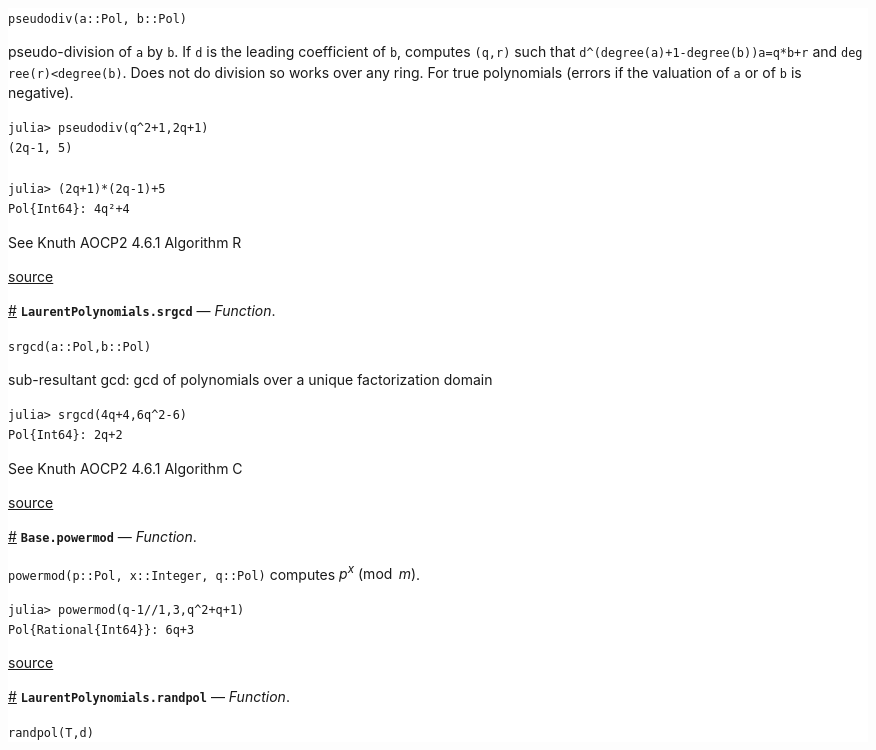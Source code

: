 
`pseudodiv(a::Pol, b::Pol)`

pseudo-division  of `a` by `b`.  If `d` is the  leading coefficient of `b`, computes   `(q,r)`   such   that   `d^(degree(a)+1-degree(b))a=q*b+r`   and `degree(r)<degree(b)`. Does not do division so works over any ring. For true polynomials (errors if the valuation of `a` or of `b` is negative).

```julia-repl
julia> pseudodiv(q^2+1,2q+1)
(2q-1, 5)

julia> (2q+1)*(2q-1)+5
Pol{Int64}: 4q²+4
```

See Knuth AOCP2 4.6.1 Algorithm R


<a target='_blank' href='https://github.com/jmichel7/LaurentPolynomials.jl/blob/47e43ee7ebc9fbcafa692a16ea86404eb5b04eba/src/LaurentPolynomials.jl#L601-L617' class='documenter-source'>source</a><br>

<a id='LaurentPolynomials.srgcd' href='#LaurentPolynomials.srgcd'>#</a>
**`LaurentPolynomials.srgcd`** &mdash; *Function*.



`srgcd(a::Pol,b::Pol)`

sub-resultant gcd: gcd of polynomials over a unique factorization domain

```julia-repl
julia> srgcd(4q+4,6q^2-6)
Pol{Int64}: 2q+2
```

See Knuth AOCP2 4.6.1 Algorithm C


<a target='_blank' href='https://github.com/jmichel7/LaurentPolynomials.jl/blob/47e43ee7ebc9fbcafa692a16ea86404eb5b04eba/src/LaurentPolynomials.jl#L640-L651' class='documenter-source'>source</a><br>

<a id='Base.powermod' href='#Base.powermod'>#</a>
**`Base.powermod`** &mdash; *Function*.



`powermod(p::Pol, x::Integer, q::Pol)` computes $p^x \pmod m$.

```julia-repl
julia> powermod(q-1//1,3,q^2+q+1)
Pol{Rational{Int64}}: 6q+3
```


<a target='_blank' href='https://github.com/jmichel7/LaurentPolynomials.jl/blob/47e43ee7ebc9fbcafa692a16ea86404eb5b04eba/src/LaurentPolynomials.jl#L744-L750' class='documenter-source'>source</a><br>

<a id='LaurentPolynomials.randpol' href='#LaurentPolynomials.randpol'>#</a>
**`LaurentPolynomials.randpol`** &mdash; *Function*.



`randpol(T,d)`
